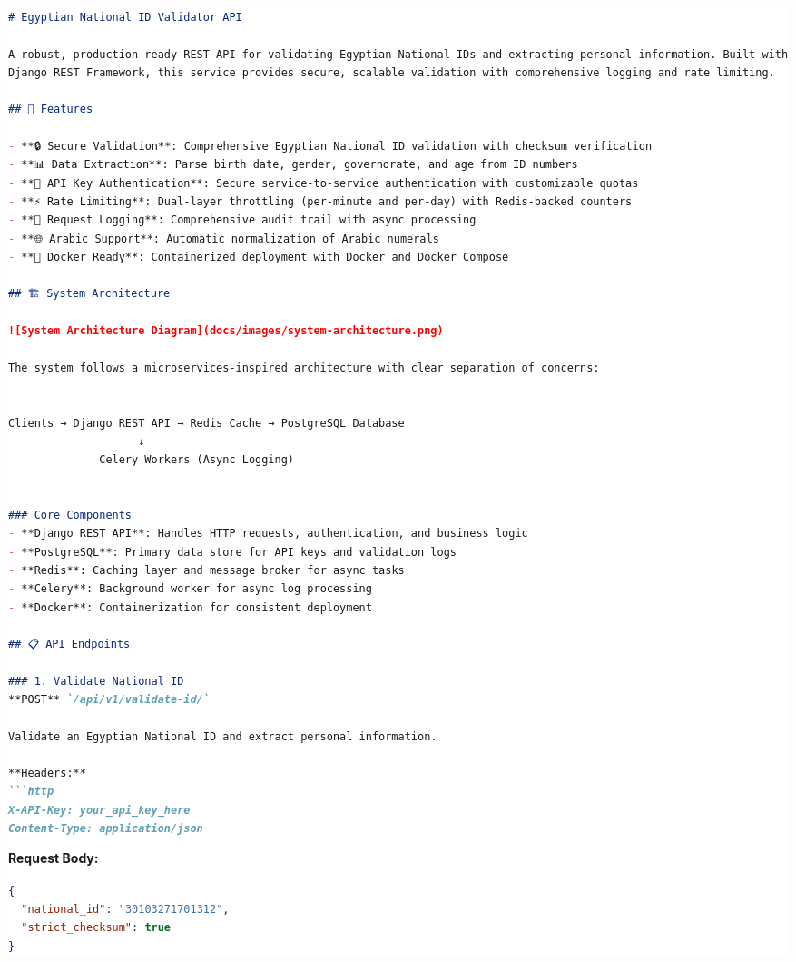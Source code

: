 ```markdown
# Egyptian National ID Validator API

A robust, production-ready REST API for validating Egyptian National IDs and extracting personal information. Built with Django REST Framework, this service provides secure, scalable validation with comprehensive logging and rate limiting.

## 🚀 Features

- **🔒 Secure Validation**: Comprehensive Egyptian National ID validation with checksum verification
- **📊 Data Extraction**: Parse birth date, gender, governorate, and age from ID numbers
- **🔑 API Key Authentication**: Secure service-to-service authentication with customizable quotas
- **⚡ Rate Limiting**: Dual-layer throttling (per-minute and per-day) with Redis-backed counters
- **📝 Request Logging**: Comprehensive audit trail with async processing
- **🌐 Arabic Support**: Automatic normalization of Arabic numerals
- **🐳 Docker Ready**: Containerized deployment with Docker and Docker Compose

## 🏗️ System Architecture

![System Architecture Diagram](docs/images/system-architecture.png)

The system follows a microservices-inspired architecture with clear separation of concerns:


Clients → Django REST API → Redis Cache → PostgreSQL Database
                    ↓
              Celery Workers (Async Logging)


### Core Components
- **Django REST API**: Handles HTTP requests, authentication, and business logic
- **PostgreSQL**: Primary data store for API keys and validation logs
- **Redis**: Caching layer and message broker for async tasks
- **Celery**: Background worker for async log processing
- **Docker**: Containerization for consistent deployment

## 📋 API Endpoints

### 1. Validate National ID
**POST** `/api/v1/validate-id/`

Validate an Egyptian National ID and extract personal information.

**Headers:**
```http
X-API-Key: your_api_key_here
Content-Type: application/json
```

**Request Body:**
```json
{
  "national_id": "30103271701312",
  "strict_checksum": true
}
```
